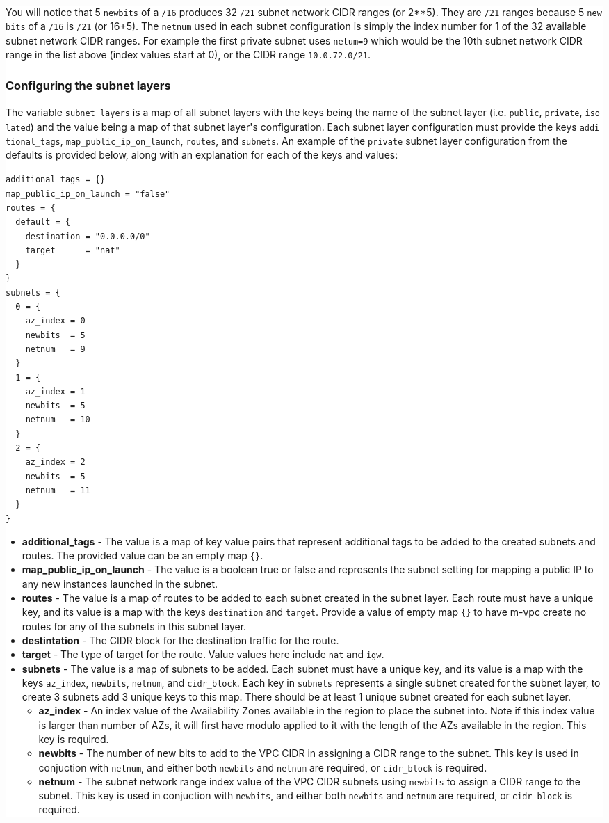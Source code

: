 You will notice that 5 `newbits` of a `/16` produces 32 `/21` subnet network CIDR ranges (or 2**5). They are `/21` ranges because 5 `newbits` of a `/16` is `/21` (or 16+5). The `netnum` used in each subnet configuration is simply the index number for 1 of the 32 available subnet network CIDR ranges.  For example the first private subnet uses `netum=9` which would be the 10th subnet network CIDR range in the list above (index values start at 0), or the CIDR range `10.0.72.0/21`.


### Configuring the subnet layers
The variable `subnet_layers` is a map of all subnet layers with the keys being the name of the subnet layer (i.e. `public`, `private`, `isolated`) and the value being a map of that subnet layer's configuration.  Each subnet layer configuration must provide the keys `additional_tags`, `map_public_ip_on_launch`, `routes`, and `subnets`.  An example of the `private` subnet layer configuration from the defaults is provided below, along with an explanation for each of the keys and values:
```
additional_tags = {}
map_public_ip_on_launch = "false"
routes = {
  default = {
    destination = "0.0.0.0/0"
    target      = "nat"
  }
}
subnets = {
  0 = {
    az_index = 0
    newbits  = 5
    netnum   = 9
  }
  1 = {
    az_index = 1
    newbits  = 5
    netnum   = 10
  }
  2 = {
    az_index = 2
    newbits  = 5
    netnum   = 11
  }
}
```
* **additional_tags** - The value is a map of key value pairs that represent additional tags to be added to the created subnets and routes.  The provided value can be an empty map `{}`.
* **map_public_ip_on_launch** - The value is a boolean true or false and represents the subnet setting for mapping a public IP to any new instances launched in the subnet.
* **routes** - The value is a map of routes to be added to each subnet created in the subnet layer.  Each route must have a unique key, and its value is a map with the keys `destination` and `target`.  Provide a value of empty map `{}` to have m-vpc create no routes for any of the subnets in this subnet layer.
 * **destintation** - The CIDR block for the destination traffic for the route.
 * **target** - The type of target for the route.  Value values here include `nat` and `igw`.
* **subnets** - The value is a map of subnets to be added.  Each subnet must have a unique key, and its value is a map with the keys `az_index`, `newbits`, `netnum`, and `cidr_block`. Each key in `subnets` represents a single subnet created for the subnet layer, to create 3 subnets add 3 unique keys to this map.  There should be at least 1 unique subnet created for each subnet layer.
  * **az_index** - An index value of the Availability Zones available in the region to place the subnet into. Note if this index value is larger than number of AZs, it will first have modulo applied to it with the length of the AZs available in the region.  This key is required.
  * **newbits** - The number of new bits to add to the VPC CIDR in assigning a CIDR range to the subnet. This key is used in conjuction with `netnum`, and either both `newbits` and `netnum` are required, or `cidr_block` is required.
  * **netnum** - The subnet network range index value of the VPC CIDR subnets using `newbits` to assign a CIDR range to the subnet. This key is used in conjuction with `newbits`, and either both `newbits` and `netnum` are required, or `cidr_block` is required.